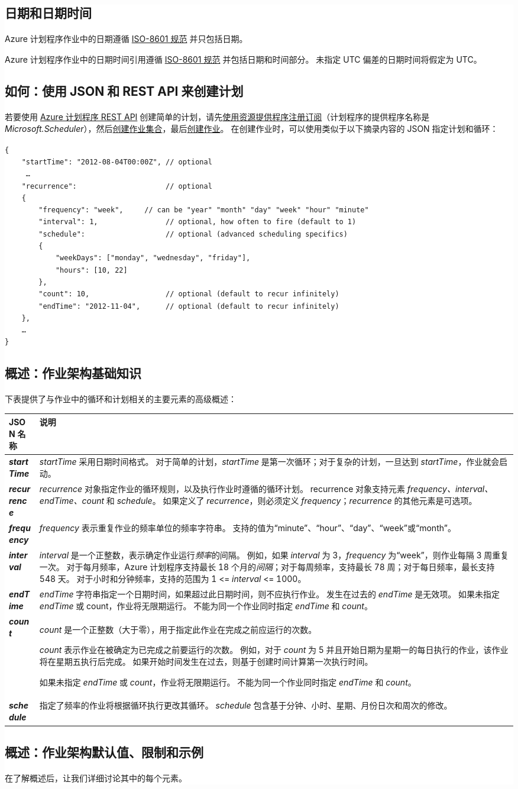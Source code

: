 ## <a name="dates-and-datetimes"></a>日期和日期时间
Azure 计划程序作业中的日期遵循 [ISO-8601 规范](http://en.wikipedia.org/wiki/ISO_8601) 并只包括日期。

Azure 计划程序作业中的日期时间引用遵循 [ISO-8601 规范](http://en.wikipedia.org/wiki/ISO_8601) 并包括日期和时间部分。 未指定 UTC 偏差的日期时间将假定为 UTC。  

## <a name="how-to-use-json-and-rest-api-for-creating-schedules"></a>如何：使用 JSON 和 REST API 来创建计划
若要使用 [Azure 计划程序 REST API](https://msdn.microsoft.com/library/mt629143) 创建简单的计划，请先[使用资源提供程序注册订阅](https://msdn.microsoft.com/library/azure/dn790548.aspx)（计划程序的提供程序名称是 *Microsoft.Scheduler*），然后[创建作业集合](https://msdn.microsoft.com/library/mt629159.aspx)，最后[创建作业](https://msdn.microsoft.com/library/mt629145.aspx)。 在创建作业时，可以使用类似于以下摘录内容的 JSON 指定计划和循环：

    {
        "startTime": "2012-08-04T00:00Z", // optional
         …
        "recurrence":                     // optional
        {
            "frequency": "week",     // can be "year" "month" "day" "week" "hour" "minute"
            "interval": 1,                // optional, how often to fire (default to 1)
            "schedule":                   // optional (advanced scheduling specifics)
            {
                "weekDays": ["monday", "wednesday", "friday"],
                "hours": [10, 22]                      
            },
            "count": 10,                  // optional (default to recur infinitely)
            "endTime": "2012-11-04",      // optional (default to recur infinitely)
        },
        …
    }

## <a name="overview-job-schema-basics"></a>概述：作业架构基础知识
下表提供了与作业中的循环和计划相关的主要元素的高级概述：

| **JSON 名称** | **说明** |
|:--- |:--- |
| ***startTime*** |*startTime* 采用日期时间格式。 对于简单的计划，*startTime* 是第一次循环；对于复杂的计划，一旦达到 *startTime*，作业就会启动。 |
| ***recurrence*** |*recurrence* 对象指定作业的循环规则，以及执行作业时遵循的循环计划。 recurrence 对象支持元素 *frequency、interval、endTime、count* 和 *schedule*。 如果定义了 *recurrence*，则必须定义 *frequency*；*recurrence* 的其他元素是可选项。 |
| ***frequency*** |*frequency* 表示重复作业的频率单位的频率字符串。 支持的值为“minute”、“hour”、“day”、“week”或“month”。 |
| ***interval*** |*interval* 是一个正整数，表示确定作业运行*频率*的间隔。 例如，如果 *interval* 为 3，*frequency* 为“week”，则作业每隔 3 周重复一次。 对于每月频率，Azure 计划程序支持最长 18 个月的*间隔*；对于每周频率，支持最长 78 周；对于每日频率，最长支持 548 天。 对于小时和分钟频率，支持的范围为 1 <= *interval* <= 1000。 |
| ***endTime*** |*endTime* 字符串指定一个日期时间，如果超过此日期时间，则不应执行作业。 发生在过去的 *endTime* 是无效项。 如果未指定 *endTime* 或 count，作业将无限期运行。 不能为同一个作业同时指定 *endTime* 和 *count*。 |
| ***count*** |<p>*count* 是一个正整数（大于零），用于指定此作业在完成之前应运行的次数。</p><p>*count* 表示作业在被确定为已完成之前要运行的次数。 例如，对于 *count* 为 5 并且开始日期为星期一的每日执行的作业，该作业将在星期五执行后完成。 如果开始时间发生在过去，则基于创建时间计算第一次执行时间。</p><p>如果未指定 *endTime* 或 *count*，作业将无限期运行。 不能为同一个作业同时指定 *endTime* 和 *count*。</p> |
| ***schedule*** |指定了频率的作业将根据循环执行更改其循环。 *schedule* 包含基于分钟、小时、星期、月份日次和周次的修改。 |

## <a name="overview-job-schema-defaults-limits-and-examples"></a>概述：作业架构默认值、限制和示例
在了解概述后，让我们详细讨论其中的每个元素。
